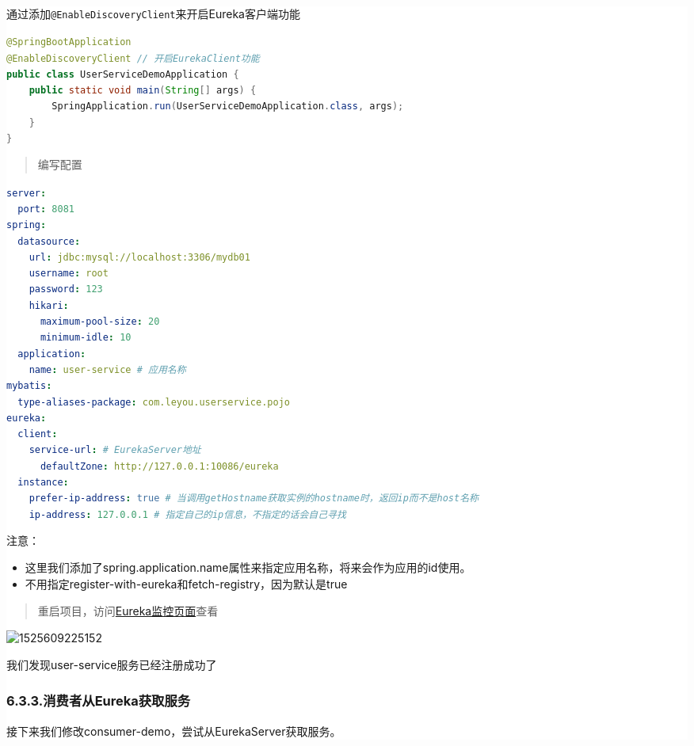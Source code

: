 通过添加`@EnableDiscoveryClient`来开启Eureka客户端功能

```java
@SpringBootApplication
@EnableDiscoveryClient // 开启EurekaClient功能
public class UserServiceDemoApplication {
	public static void main(String[] args) {
		SpringApplication.run(UserServiceDemoApplication.class, args);
	}
}
```



> 编写配置

```yaml
server:
  port: 8081
spring:
  datasource:
    url: jdbc:mysql://localhost:3306/mydb01
    username: root
    password: 123
    hikari:
      maximum-pool-size: 20
      minimum-idle: 10
  application:
    name: user-service # 应用名称
mybatis:
  type-aliases-package: com.leyou.userservice.pojo
eureka:
  client:
    service-url: # EurekaServer地址
      defaultZone: http://127.0.0.1:10086/eureka
  instance:
    prefer-ip-address: true # 当调用getHostname获取实例的hostname时，返回ip而不是host名称
    ip-address: 127.0.0.1 # 指定自己的ip信息，不指定的话会自己寻找
```

注意：

- 这里我们添加了spring.application.name属性来指定应用名称，将来会作为应用的id使用。
- 不用指定register-with-eureka和fetch-registry，因为默认是true



> 重启项目，访问[Eureka监控页面](http://127.0.0.1:10086/eureka)查看

![1525609225152](/assets/l乐优/1525609225152.png)

我们发现user-service服务已经注册成功了



### 6.3.3.消费者从Eureka获取服务

接下来我们修改consumer-demo，尝试从EurekaServer获取服务。
